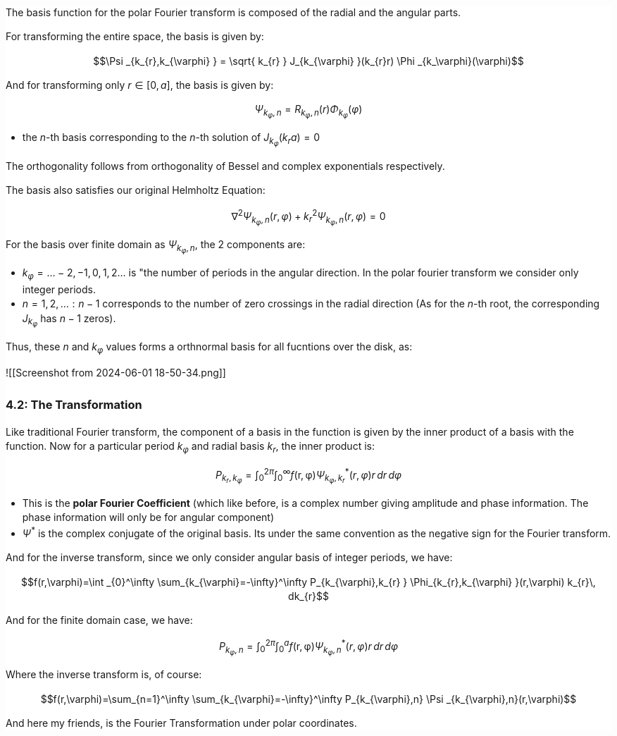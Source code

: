 The basis function for the polar Fourier transform is composed of the radial and the angular parts.

For transforming the entire space, the basis is given by:

$$\Psi _{k_{r},k_{\varphi} } = \sqrt{ k_{r} } J_{k_{\varphi} }(k_{r}r) \Phi _{k_\varphi}(\varphi)$$

And for transforming only $r\in[0,a]$, the basis is given by:

$$\Psi _{k_{\varphi},n} = R_{k_{\varphi},n}(r) \Phi _{k_\varphi}(\varphi)$$

- the $n$-th basis corresponding to the $n$-th solution of $J_{k_{\varphi} }(k_{r}a)=0$

The orthogonality follows from orthogonality of Bessel and complex exponentials respectively.

The basis also satisfies our original Helmholtz Equation:

$$\nabla ^2 \Psi_{k_{\varphi},n}(r,\varphi)+k_{r}^2 \Psi_{k_{\varphi},n}(r,\varphi)=0$$

For the basis over finite domain as $\Psi_{k_{\varphi},n}$, the 2 components are:

- $k_{\varphi}=\dots-2,-1,0,1,2\dots$  is "the number of periods in the angular direction. In the polar fourier transform we consider only integer periods.
- $n=1,2,\dots:n-1$  corresponds to the number of zero crossings in the radial direction (As for the $n$-th root, the corresponding $J_{k_{\varphi} }$ has $n-1$ zeros).

Thus, these $n$ and $k_{\varphi}$ values forms a orthnormal basis for all fucntions over the disk, as:

![[Screenshot from 2024-06-01 18-50-34.png]]

### 4.2: The Transformation

Like traditional Fourier transform, the component of a basis in the function is given by the inner product of a basis with the function. Now for a particular period $k_{\varphi}$ and radial basis $k_{r}$, the inner product is:

$$P_{k_{r},k_{\varphi} } = \int _{0}^{2\pi} \int _{0}^\infty f(\mathrm{r,\varphi}) \Psi^*_{k_{\varphi},k_{r} } (r,\varphi) r\, dr  \, d\varphi $$

- This is the **polar Fourier Coefficient** (which like before, is a complex number giving amplitude and phase information. The phase information will only be for angular component)
- $\Psi^*$ is the complex conjugate of the original basis. Its under the same convention as the negative sign for the Fourier transform.

And for the inverse transform, since we only consider angular basis of integer periods, we have:

$$f(r,\varphi)=\int _{0}^\infty \sum_{k_{\varphi}=-\infty}^\infty P_{k_{\varphi},k_{r} } \Phi_{k_{r},k_{\varphi} }(r,\varphi) k_{r}\, dk_{r}$$

And for the finite domain case, we have:

$$P_{k_{\varphi},n} = \int _{0}^{2\pi} \int _{0}^a f(\mathrm{r,\varphi}) \Psi_{k_{\varphi},n}^* (r,\varphi) r\, dr  \, d\varphi $$

Where the inverse transform is, of course:

$$f(r,\varphi)=\sum_{n=1}^\infty \sum_{k_{\varphi}=-\infty}^\infty P_{k_{\varphi},n} \Psi _{k_{\varphi},n}(r,\varphi)$$

And here my friends, is the Fourier Transformation under polar coordinates.

